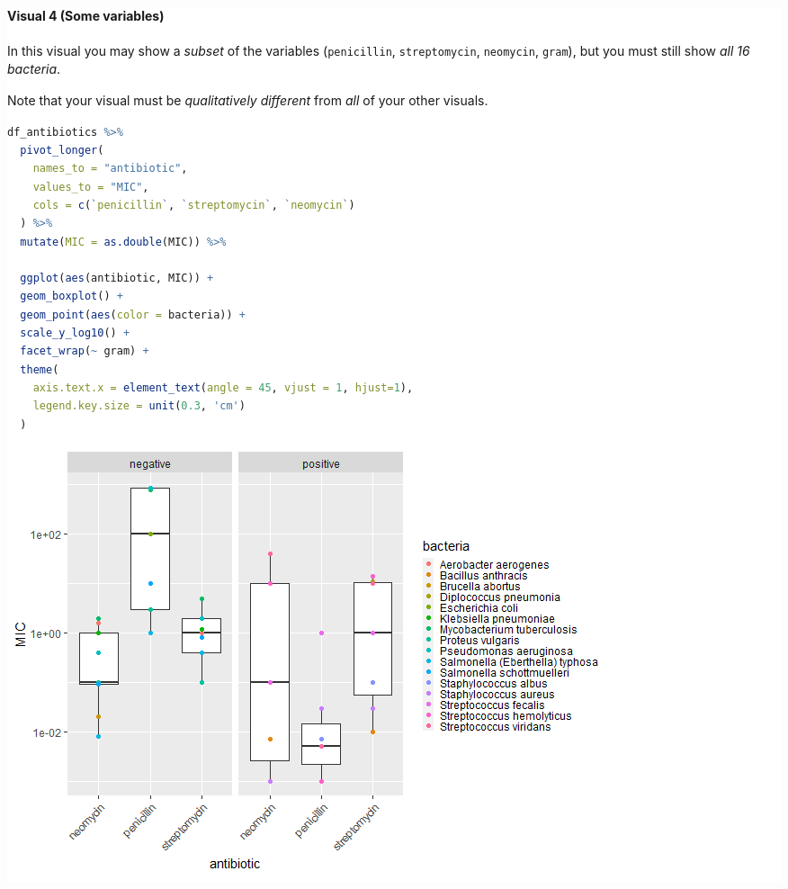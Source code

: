 #### Visual 4 (Some variables)

In this visual you may show a *subset* of the variables (`penicillin`,
`streptomycin`, `neomycin`, `gram`), but you must still show *all 16
bacteria*.

Note that your visual must be *qualitatively different* from *all* of
your other visuals.

``` r
df_antibiotics %>% 
  pivot_longer(
    names_to = "antibiotic",
    values_to = "MIC",
    cols = c(`penicillin`, `streptomycin`, `neomycin`)
  ) %>% 
  mutate(MIC = as.double(MIC)) %>% 
  
  ggplot(aes(antibiotic, MIC)) +
  geom_boxplot() +
  geom_point(aes(color = bacteria)) +
  scale_y_log10() +
  facet_wrap(~ gram) +
  theme(
    axis.text.x = element_text(angle = 45, vjust = 1, hjust=1),
    legend.key.size = unit(0.3, 'cm')
  )
```

![](c05-antibiotics-assignment_files/figure-gfm/q1.4-1.png)

